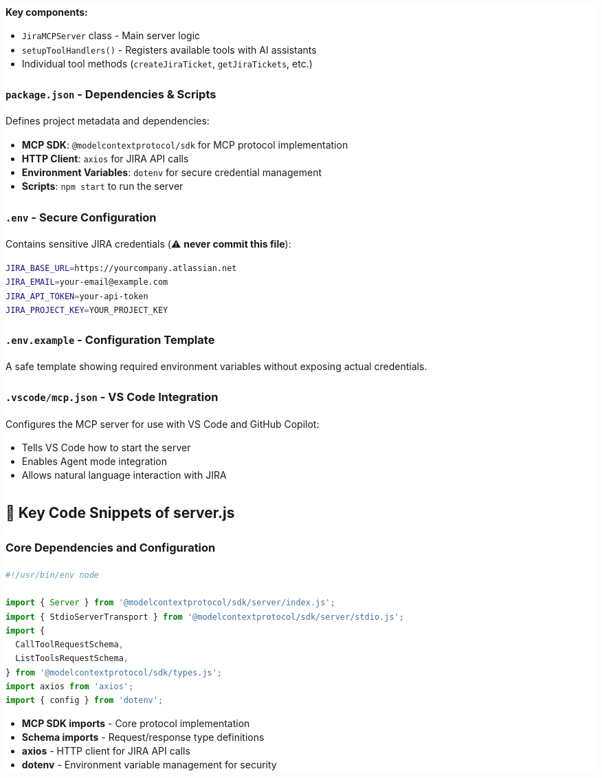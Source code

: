**Key components:**
- `JiraMCPServer` class - Main server logic
- `setupToolHandlers()` - Registers available tools with AI assistants
- Individual tool methods (`createJiraTicket`, `getJiraTickets`, etc.)

### `package.json` - Dependencies & Scripts
Defines project metadata and dependencies:
- **MCP SDK**: `@modelcontextprotocol/sdk` for MCP protocol implementation
- **HTTP Client**: `axios` for JIRA API calls
- **Environment Variables**: `dotenv` for secure credential management
- **Scripts**: `npm start` to run the server

### `.env` - Secure Configuration
Contains sensitive JIRA credentials (⚠️ **never commit this file**):
```bash
JIRA_BASE_URL=https://yourcompany.atlassian.net
JIRA_EMAIL=your-email@example.com
JIRA_API_TOKEN=your-api-token
JIRA_PROJECT_KEY=YOUR_PROJECT_KEY
```

### `.env.example` - Configuration Template
A safe template showing required environment variables without exposing actual credentials.

### `.vscode/mcp.json` - VS Code Integration
Configures the MCP server for use with VS Code and GitHub Copilot:
- Tells VS Code how to start the server
- Enables Agent mode integration
- Allows natural language interaction with JIRA

## 🔬 Key Code Snippets of server.js

### Core Dependencies and Configuration

```javascript
#!/usr/bin/env node

import { Server } from '@modelcontextprotocol/sdk/server/index.js';
import { StdioServerTransport } from '@modelcontextprotocol/sdk/server/stdio.js';
import {
  CallToolRequestSchema,
  ListToolsRequestSchema,
} from '@modelcontextprotocol/sdk/types.js';
import axios from 'axios';
import { config } from 'dotenv';
```

- **MCP SDK imports** - Core protocol implementation
- **Schema imports** - Request/response type definitions
- **axios** - HTTP client for JIRA API calls
- **dotenv** - Environment variable management for security
